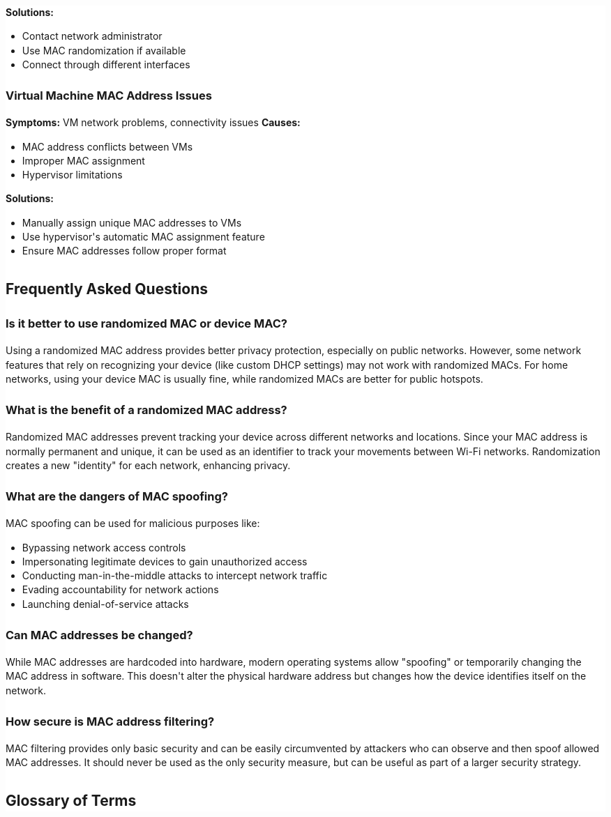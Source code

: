 **Solutions:**
- Contact network administrator
- Use MAC randomization if available
- Connect through different interfaces

### Virtual Machine MAC Address Issues
**Symptoms:** VM network problems, connectivity issues
**Causes:**
- MAC address conflicts between VMs
- Improper MAC assignment
- Hypervisor limitations

**Solutions:**
- Manually assign unique MAC addresses to VMs
- Use hypervisor's automatic MAC assignment feature
- Ensure MAC addresses follow proper format

## Frequently Asked Questions

### Is it better to use randomized MAC or device MAC?
Using a randomized MAC address provides better privacy protection, especially on public networks. However, some network features that rely on recognizing your device (like custom DHCP settings) may not work with randomized MACs. For home networks, using your device MAC is usually fine, while randomized MACs are better for public hotspots.

### What is the benefit of a randomized MAC address?
Randomized MAC addresses prevent tracking your device across different networks and locations. Since your MAC address is normally permanent and unique, it can be used as an identifier to track your movements between Wi-Fi networks. Randomization creates a new "identity" for each network, enhancing privacy.

### What are the dangers of MAC spoofing?
MAC spoofing can be used for malicious purposes like:
- Bypassing network access controls
- Impersonating legitimate devices to gain unauthorized access
- Conducting man-in-the-middle attacks to intercept network traffic
- Evading accountability for network actions
- Launching denial-of-service attacks

### Can MAC addresses be changed?
While MAC addresses are hardcoded into hardware, modern operating systems allow "spoofing" or temporarily changing the MAC address in software. This doesn't alter the physical hardware address but changes how the device identifies itself on the network.

### How secure is MAC address filtering?
MAC filtering provides only basic security and can be easily circumvented by attackers who can observe and then spoof allowed MAC addresses. It should never be used as the only security measure, but can be useful as part of a larger security strategy.

## Glossary of Terms
